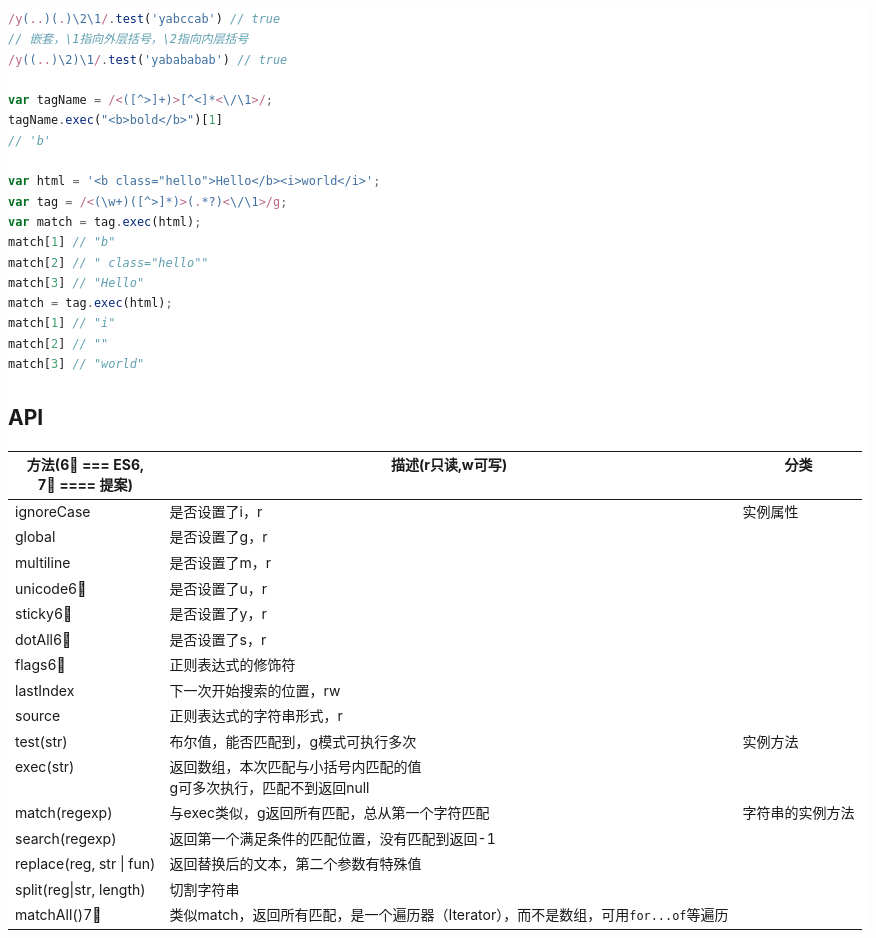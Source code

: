 ```javascript
/y(..)(.)\2\1/.test('yabccab') // true
// 嵌套，\1指向外层括号，\2指向内层括号
/y((..)\2)\1/.test('yabababab') // true

var tagName = /<([^>]+)>[^<]*<\/\1>/;
tagName.exec("<b>bold</b>")[1]
// 'b'

var html = '<b class="hello">Hello</b><i>world</i>';
var tag = /<(\w+)([^>]*)>(.*?)<\/\1>/g;
var match = tag.exec(html);
match[1] // "b"
match[2] // " class="hello""
match[3] // "Hello"
match = tag.exec(html);
match[1] // "i"
match[2] // ""
match[3] // "world"
```

## API
| 方法(6⃣️ === ES6,<br> 7⃣️ ==== 提案) | 描述(r只读,w可写) | 分类 |
| --- | --- | --- |
| ignoreCase | 是否设置了i，r | 实例属性 |
| global | 是否设置了g，r |  |
| multiline | 是否设置了m，r |  |
| unicode6⃣️ | 是否设置了u，r |  |
| sticky6⃣️ | 是否设置了y，r |  |
| dotAll6⃣️ | 是否设置了s，r |  |
| flags6⃣️ | 正则表达式的修饰符 |  |
| lastIndex | 下一次开始搜索的位置，rw |  |
| source | 正则表达式的字符串形式，r |  |
| test(str) | 布尔值，能否匹配到，g模式可执行多次 | 实例方法 |
| exec(str) | 返回数组，本次匹配与小括号内匹配的值<br>g可多次执行，匹配不到返回null |  |
| match(regexp) | 与exec类似，g返回所有匹配，总从第一个字符匹配 | 字符串的实例方法 |
| search(regexp) | 返回第一个满足条件的匹配位置，没有匹配到返回-1 |  |
| replace(reg, str \| fun) | 返回替换后的文本，第二个参数有特殊值 |  |
| split(reg\|str, length) | 切割字符串 |  |
| matchAll()7⃣️ | 类似match，返回所有匹配，是一个遍历器（Iterator），而不是数组，可用`for...of`等遍历 |  |
